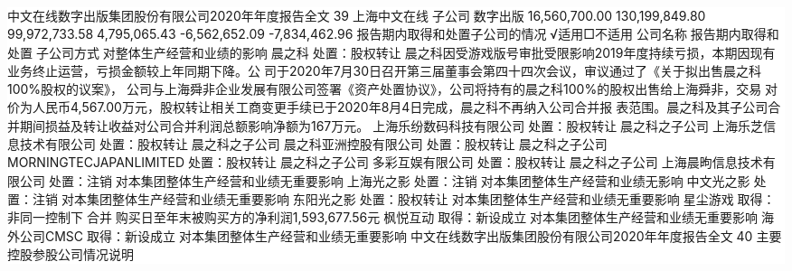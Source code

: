 中文在线数字出版集团股份有限公司2020年年度报告全文
39
上海中文在线
子公司
数字出版
16,560,700.00
130,199,849.80
99,972,733.58
4,795,065.43
-6,562,652.09
-7,834,462.96
报告期内取得和处置子公司的情况
√适用□不适用
公司名称
报告期内取得和处置
子公司方式
对整体生产经营和业绩的影响
晨之科
处置：股权转让
晨之科因受游戏版号审批受限影响2019年度持续亏损，本期因现有业务终止运营，亏损金额较上年同期下降。公
司于2020年7月30日召开第三届董事会第四十四次会议，审议通过了《关于拟出售晨之科100%股权的议案》，
公司与上海舜非企业发展有限公司签署《资产处置协议》，公司将持有的晨之科100%的股权出售给上海舜非，交易
对价为人民币4,567.00万元，股权转让相关工商变更手续已于2020年8月4日完成，晨之科不再纳入公司合并报
表范围。晨之科及其子公司合并期间损益及转让收益对公司合并利润总额影响净额为167万元。
上海乐纷数码科技有限公司
处置：股权转让
晨之科之子公司
上海乐芝信息技术有限公司
处置：股权转让
晨之科之子公司
晨之科亚洲控股有限公司
处置：股权转让
晨之科之子公司
MORNINGTECJAPANLIMITED
处置：股权转让
晨之科之子公司
多彩互娱有限公司
处置：股权转让
晨之科之子公司
上海晨昫信息技术有限公司
处置：注销
对本集团整体生产经营和业绩无重要影响
上海光之影
处置：注销
对本集团整体生产经营和业绩无影响
中文光之影
处置：注销
对本集团整体生产经营和业绩无重要影响
东阳光之影
处置：股权转让
对本集团整体生产经营和业绩无重要影响
星尘游戏
取得：非同一控制下
合并
购买日至年末被购买方的净利润1,593,677.56元
枫悦互动
取得：新设成立
对本集团整体生产经营和业绩无重要影响
海外公司CMSC
取得：新设成立
对本集团整体生产经营和业绩无重要影响
中文在线数字出版集团股份有限公司2020年年度报告全文
40
主要控股参股公司情况说明
